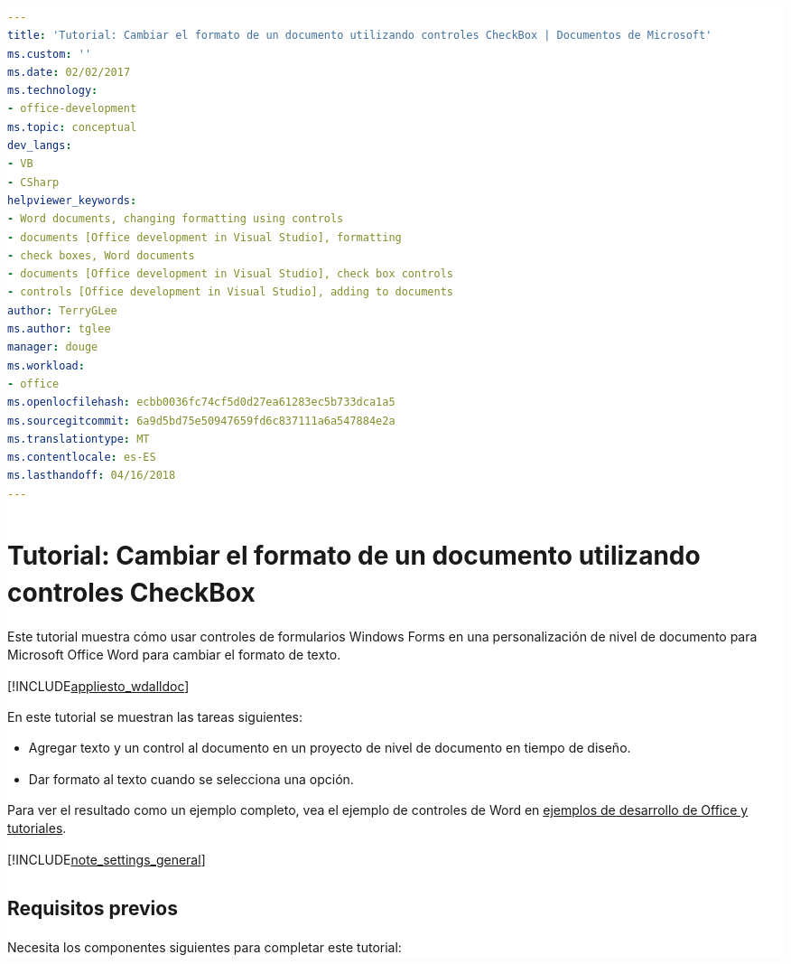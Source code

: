 ```yaml
---
title: 'Tutorial: Cambiar el formato de un documento utilizando controles CheckBox | Documentos de Microsoft'
ms.custom: ''
ms.date: 02/02/2017
ms.technology:
- office-development
ms.topic: conceptual
dev_langs:
- VB
- CSharp
helpviewer_keywords:
- Word documents, changing formatting using controls
- documents [Office development in Visual Studio], formatting
- check boxes, Word documents
- documents [Office development in Visual Studio], check box controls
- controls [Office development in Visual Studio], adding to documents
author: TerryGLee
ms.author: tglee
manager: douge
ms.workload:
- office
ms.openlocfilehash: ecbb0036fc74cf5d0d27ea61283ec5b733dca1a5
ms.sourcegitcommit: 6a9d5bd75e50947659fd6c837111a6a547884e2a
ms.translationtype: MT
ms.contentlocale: es-ES
ms.lasthandoff: 04/16/2018
---
```

# <a name="walkthrough-changing-document-formatting-using-checkbox-controls"></a>Tutorial: Cambiar el formato de un documento utilizando controles CheckBox
  Este tutorial muestra cómo usar controles de formularios Windows Forms en una personalización de nivel de documento para Microsoft Office Word para cambiar el formato de texto.  
  
 [!INCLUDE[appliesto_wdalldoc](../vsto/includes/appliesto-wdalldoc-md.md)]  
  
 En este tutorial se muestran las tareas siguientes:  
  
-   Agregar texto y un control al documento en un proyecto de nivel de documento en tiempo de diseño.  
  
-   Dar formato al texto cuando se selecciona una opción.  
  
 Para ver el resultado como un ejemplo completo, vea el ejemplo de controles de Word en [ejemplos de desarrollo de Office y tutoriales](../vsto/office-development-samples-and-walkthroughs.md).  
  
 [!INCLUDE[note_settings_general](../sharepoint/includes/note-settings-general-md.md)]  
  
## <a name="prerequisites"></a>Requisitos previos  
 Necesita los componentes siguientes para completar este tutorial:  
  